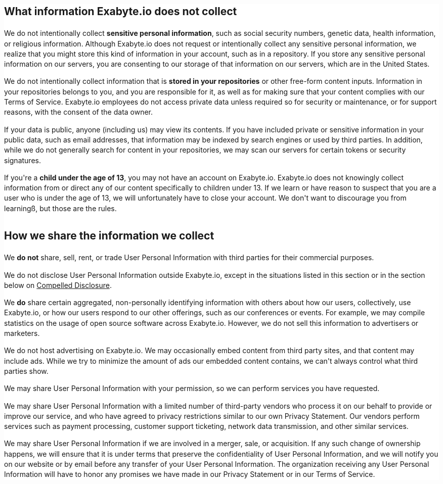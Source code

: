 ## What information Exabyte.io does not collect

We do not intentionally collect **sensitive personal information**, such as social security numbers, genetic data, health information, or religious information. Although Exabyte.io does not request or intentionally collect any sensitive personal information, we realize that you might store this kind of information in your account, such as in a repository. If you store any sensitive personal information on our servers, you are consenting to our storage of that information on our servers, which are in the United States.

We do not intentionally collect information that is **stored in your repositories** or other free-form content inputs. Information in your repositories belongs to you, and you are responsible for it, as well as for making sure that your content complies with our Terms of Service. Exabyte.io employees do not access private data unless required so for security or maintenance, or for support reasons, with the consent of the data owner.

If your data is public, anyone (including us) may view its contents. If you have included private or sensitive information in your public data, such as email addresses, that information may be indexed by search engines or used by third parties. In addition, while we do not generally search for content in your repositories, we may scan our servers for certain tokens or security signatures.

If you're a **child under the age of 13**, you may not have an account on Exabyte.io. Exabyte.io does not knowingly collect information from or direct any of our content specifically to children under 13. If we learn or have reason to suspect that you are a user who is under the age of 13, we will unfortunately have to close your account. We don't want to discourage you from learningß, but those are the rules.

## How we share the information we collect

We **do not** share, sell, rent, or trade User Personal Information with third parties for their commercial purposes.

We do not disclose User Personal Information outside Exabyte.io, except in the situations listed in this section or in the section below on [Compelled Disclosure](#how-we-respond-to-compelled-disclosure).

We **do** share certain aggregated, non-personally identifying information with others about how our users, collectively, use Exabyte.io, or how our users respond to our other offerings, such as our conferences or events. For example, we may compile statistics on the usage of open source software across Exabyte.io. However, we do not sell this information to advertisers or marketers.

We do not host advertising on Exabyte.io. We may occasionally embed content from third party sites, and that content may include ads. While we try to minimize the amount of ads our embedded content contains, we can't always control what third parties show.

We may share User Personal Information with your permission, so we can perform services you have requested.

We may share User Personal Information with a limited number of third-party vendors who process it on our behalf to provide or improve our service, and who have agreed to privacy restrictions similar to our own Privacy Statement. Our vendors perform services such as payment processing, customer support ticketing, network data transmission, and other similar services.

We may share User Personal Information if we are involved in a merger, sale, or acquisition. If any such change of ownership happens, we will ensure that it is under terms that preserve the confidentiality of User Personal Information, and we will notify you on our website or by email before any transfer of your User Personal Information. The organization receiving any User Personal Information will have to honor any promises we have made in our Privacy Statement or in our Terms of Service.
